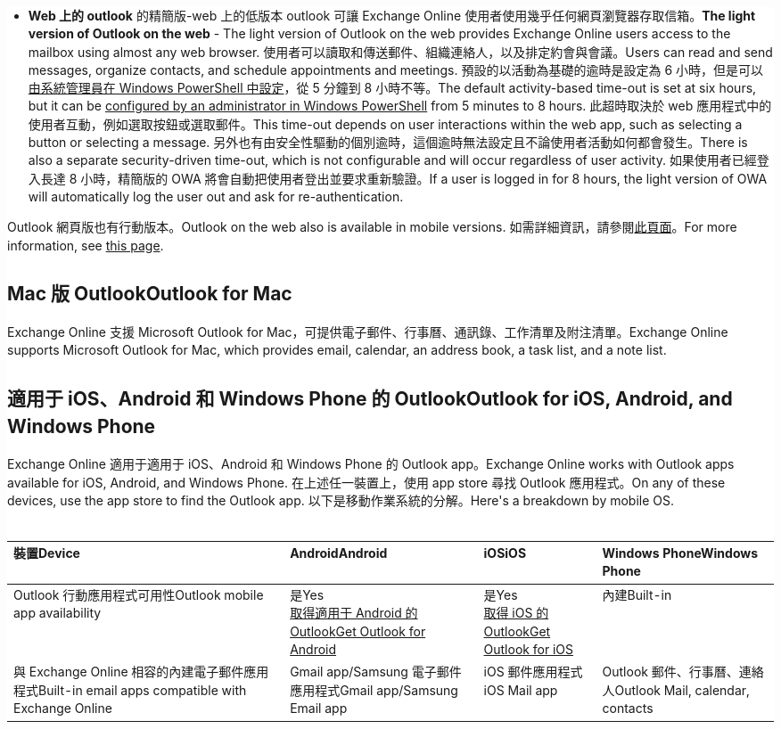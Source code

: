 - <span data-ttu-id="4ecc3-146">**Web 上的 outlook** 的精簡版-web 上的低版本 outlook 可讓 Exchange Online 使用者使用幾乎任何網頁瀏覽器存取信箱。</span><span class="sxs-lookup"><span data-stu-id="4ecc3-146">**The light version of Outlook on the web** - The light version of Outlook on the web provides Exchange Online users access to the mailbox using almost any web browser.</span></span> <span data-ttu-id="4ecc3-147">使用者可以讀取和傳送郵件、組織連絡人，以及排定約會與會議。</span><span class="sxs-lookup"><span data-stu-id="4ecc3-147">Users can read and send messages, organize contacts, and schedule appointments and meetings.</span></span> <span data-ttu-id="4ecc3-148">預設的以活動為基礎的逾時是設定為 6 小時，但是可以 [由系統管理員在 Windows PowerShell 中設定](/powershell/module/exchange/set-organizationconfig)，從 5 分鐘到 8 小時不等。</span><span class="sxs-lookup"><span data-stu-id="4ecc3-148">The default activity-based time-out is set at six hours, but it can be [configured by an administrator in Windows PowerShell](/powershell/module/exchange/set-organizationconfig) from 5 minutes to 8 hours.</span></span> <span data-ttu-id="4ecc3-149">此超時取決於 web 應用程式中的使用者互動，例如選取按鈕或選取郵件。</span><span class="sxs-lookup"><span data-stu-id="4ecc3-149">This time-out depends on user interactions within the web app, such as selecting a button or selecting a message.</span></span> <span data-ttu-id="4ecc3-150">另外也有由安全性驅動的個別逾時，這個逾時無法設定且不論使用者活動如何都會發生。</span><span class="sxs-lookup"><span data-stu-id="4ecc3-150">There is also a separate security-driven time-out, which is not configurable and will occur regardless of user activity.</span></span> <span data-ttu-id="4ecc3-151">如果使用者已經登入長達 8 小時，精簡版的 OWA 將會自動把使用者登出並要求重新驗證。</span><span class="sxs-lookup"><span data-stu-id="4ecc3-151">If a user is logged in for 8 hours, the light version of OWA will automatically log the user out and ask for re-authentication.</span></span> 

<span data-ttu-id="4ecc3-152">Outlook 網頁版也有行動版本。</span><span class="sxs-lookup"><span data-stu-id="4ecc3-152">Outlook on the web also is available in mobile versions.</span></span> <span data-ttu-id="4ecc3-153">如需詳細資訊，請參閱[此頁面](https://go.microsoft.com/fwlink/?LinkID=785184&amp;clcid=0x409)。</span><span class="sxs-lookup"><span data-stu-id="4ecc3-153">For more information, see [this page](https://go.microsoft.com/fwlink/?LinkID=785184&amp;clcid=0x409).</span></span>
  
## <a name="outlook-for-mac"></a><span data-ttu-id="4ecc3-154">Mac 版 Outlook</span><span class="sxs-lookup"><span data-stu-id="4ecc3-154">Outlook for Mac</span></span>

<span data-ttu-id="4ecc3-155">Exchange Online 支援 Microsoft Outlook for Mac，可提供電子郵件、行事曆、通訊錄、工作清單及附注清單。</span><span class="sxs-lookup"><span data-stu-id="4ecc3-155">Exchange Online supports Microsoft Outlook for Mac, which provides email, calendar, an address book, a task list, and a note list.</span></span>
  
## <a name="outlook-for-ios-android-and-windows-phone"></a><span data-ttu-id="4ecc3-156">適用于 iOS、Android 和 Windows Phone 的 Outlook</span><span class="sxs-lookup"><span data-stu-id="4ecc3-156">Outlook for iOS, Android, and Windows Phone</span></span>

<span data-ttu-id="4ecc3-157">Exchange Online 適用于適用于 iOS、Android 和 Windows Phone 的 Outlook app。</span><span class="sxs-lookup"><span data-stu-id="4ecc3-157">Exchange Online works with Outlook apps available for iOS, Android, and Windows Phone.</span></span> <span data-ttu-id="4ecc3-158">在上述任一裝置上，使用 app store 尋找 Outlook 應用程式。</span><span class="sxs-lookup"><span data-stu-id="4ecc3-158">On any of these devices, use the app store to find the Outlook app.</span></span> <span data-ttu-id="4ecc3-159">以下是移動作業系統的分解。</span><span class="sxs-lookup"><span data-stu-id="4ecc3-159">Here's a breakdown by mobile OS.</span></span><br><br>
  
| <span data-ttu-id="4ecc3-160">裝置</span><span class="sxs-lookup"><span data-stu-id="4ecc3-160">Device</span></span> | <span data-ttu-id="4ecc3-161">Android</span><span class="sxs-lookup"><span data-stu-id="4ecc3-161">Android</span></span> | <span data-ttu-id="4ecc3-162">iOS</span><span class="sxs-lookup"><span data-stu-id="4ecc3-162">iOS</span></span> | <span data-ttu-id="4ecc3-163">Windows Phone</span><span class="sxs-lookup"><span data-stu-id="4ecc3-163">Windows Phone</span></span> |
|:-----|:-----|:-----|:-----|
|<span data-ttu-id="4ecc3-164">Outlook 行動應用程式可用性</span><span class="sxs-lookup"><span data-stu-id="4ecc3-164">Outlook mobile app availability</span></span>  <br/> |<span data-ttu-id="4ecc3-165">是</span><span class="sxs-lookup"><span data-stu-id="4ecc3-165">Yes</span></span>  <br/> [<span data-ttu-id="4ecc3-166">取得適用于 Android 的 Outlook</span><span class="sxs-lookup"><span data-stu-id="4ecc3-166">Get Outlook for Android</span></span>](https://go.microsoft.com/fwlink/?linkid=863380) <br/> |<span data-ttu-id="4ecc3-167">是</span><span class="sxs-lookup"><span data-stu-id="4ecc3-167">Yes</span></span>  <br/> [<span data-ttu-id="4ecc3-168">取得 iOS 的 Outlook</span><span class="sxs-lookup"><span data-stu-id="4ecc3-168">Get Outlook for iOS</span></span>](https://go.microsoft.com/fwlink/?linkid=863382) <br/> |<span data-ttu-id="4ecc3-169">內建</span><span class="sxs-lookup"><span data-stu-id="4ecc3-169">Built-in</span></span>  <br/> |
|<span data-ttu-id="4ecc3-170">與 Exchange Online 相容的內建電子郵件應用程式</span><span class="sxs-lookup"><span data-stu-id="4ecc3-170">Built-in email apps compatible with Exchange Online</span></span>  <br/> |<span data-ttu-id="4ecc3-171">Gmail app/Samsung 電子郵件應用程式</span><span class="sxs-lookup"><span data-stu-id="4ecc3-171">Gmail app/Samsung Email app</span></span>  <br/> |<span data-ttu-id="4ecc3-172">iOS 郵件應用程式</span><span class="sxs-lookup"><span data-stu-id="4ecc3-172">iOS Mail app</span></span>  <br/> |<span data-ttu-id="4ecc3-173">Outlook 郵件、行事曆、連絡人</span><span class="sxs-lookup"><span data-stu-id="4ecc3-173">Outlook Mail, calendar, contacts</span></span>  <br/> |